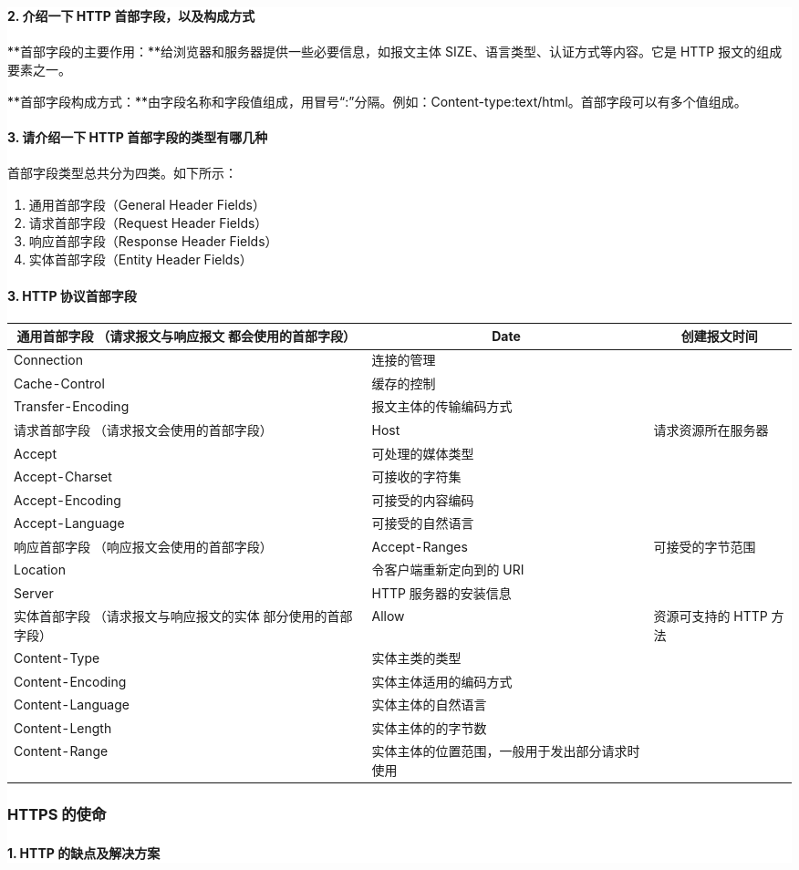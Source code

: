 #### 2. 介绍一下 HTTP 首部字段，以及构成方式

**首部字段的主要作用：**给浏览器和服务器提供一些必要信息，如报文主体 SIZE、语言类型、认证方式等内容。它是 HTTP 报文的组成要素之一。

**首部字段构成方式：**由字段名称和字段值组成，用冒号“:”分隔。例如：Content-type:text/html。首部字段可以有多个值组成。

#### 3. 请介绍一下 HTTP 首部字段的类型有哪几种

首部字段类型总共分为四类。如下所示：

1. 通用首部字段（General Header Fields）
2. 请求首部字段（Request Header Fields）
3. 响应首部字段（Response Header Fields）
4. 实体首部字段（Entity Header Fields）

#### 3. HTTP 协议首部字段

| 通用首部字段 （请求报文与响应报文 都会使用的首部字段）       | Date                                           | 创建报文时间           |
| ------------------------------------------------------------ | ---------------------------------------------- | ---------------------- |
| Connection                                                   | 连接的管理                                     |                        |
| Cache-Control                                                | 缓存的控制                                     |                        |
| Transfer-Encoding                                            | 报文主体的传输编码方式                         |                        |
| 请求首部字段 （请求报文会使用的首部字段）                    | Host                                           | 请求资源所在服务器     |
| Accept                                                       | 可处理的媒体类型                               |                        |
| Accept-Charset                                               | 可接收的字符集                                 |                        |
| Accept-Encoding                                              | 可接受的内容编码                               |                        |
| Accept-Language                                              | 可接受的自然语言                               |                        |
| 响应首部字段 （响应报文会使用的首部字段）                    | Accept-Ranges                                  | 可接受的字节范围       |
| Location                                                     | 令客户端重新定向到的 URI                       |                        |
| Server                                                       | HTTP 服务器的安装信息                          |                        |
| 实体首部字段 （请求报文与响应报文的实体 部分使用的首部字段） | Allow                                          | 资源可支持的 HTTP 方法 |
| Content-Type                                                 | 实体主类的类型                                 |                        |
| Content-Encoding                                             | 实体主体适用的编码方式                         |                        |
| Content-Language                                             | 实体主体的自然语言                             |                        |
| Content-Length                                               | 实体主体的的字节数                             |                        |
| Content-Range                                                | 实体主体的位置范围，一般用于发出部分请求时使用 |                        |

### HTTPS 的使命

#### 1. HTTP 的缺点及解决方案
